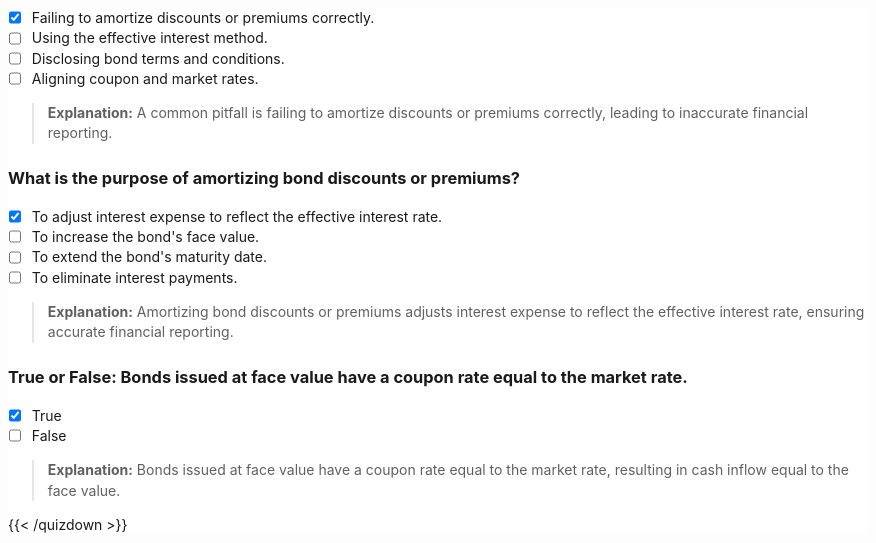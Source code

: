 - [x] Failing to amortize discounts or premiums correctly.
- [ ] Using the effective interest method.
- [ ] Disclosing bond terms and conditions.
- [ ] Aligning coupon and market rates.

> **Explanation:** A common pitfall is failing to amortize discounts or premiums correctly, leading to inaccurate financial reporting.

### What is the purpose of amortizing bond discounts or premiums?

- [x] To adjust interest expense to reflect the effective interest rate.
- [ ] To increase the bond's face value.
- [ ] To extend the bond's maturity date.
- [ ] To eliminate interest payments.

> **Explanation:** Amortizing bond discounts or premiums adjusts interest expense to reflect the effective interest rate, ensuring accurate financial reporting.

### True or False: Bonds issued at face value have a coupon rate equal to the market rate.

- [x] True
- [ ] False

> **Explanation:** Bonds issued at face value have a coupon rate equal to the market rate, resulting in cash inflow equal to the face value.

{{< /quizdown >}}
